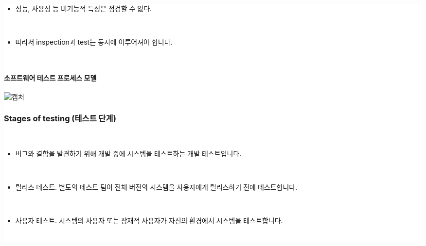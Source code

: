 - 성능, 사용성 등 비기능적 특성은 점검할 수 없다.
<br>

- 따라서 inspection과 test는 동시에 이루어져야 합니다.
<br>


#### 소프트웨어 테스트 프로세스 모델
![캡처](https://i.imgur.com/Zo91Nbt.png)
<br>

### Stages of testing (테스트 단계)
<br>

- 버그와 결함을 발견하기 위해 개발 중에 시스템을 테스트하는 개발 테스트입니다.
<br>

- 릴리스 테스트. 별도의 테스트 팀이 전체 버전의 시스템을 사용자에게 릴리스하기 전에 테스트합니다.
<br>

- 사용자 테스트. 시스템의 사용자 또는 잠재적 사용자가 자신의 환경에서 시스템을 테스트합니다.
<br>

